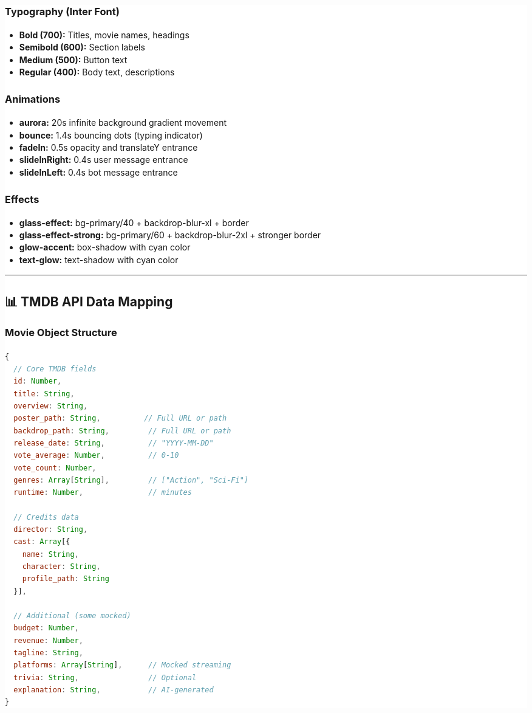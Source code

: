 ### Typography (Inter Font)
- **Bold (700):** Titles, movie names, headings
- **Semibold (600):** Section labels
- **Medium (500):** Button text
- **Regular (400):** Body text, descriptions

### Animations
- **aurora:** 20s infinite background gradient movement
- **bounce:** 1.4s bouncing dots (typing indicator)
- **fadeIn:** 0.5s opacity and translateY entrance
- **slideInRight:** 0.4s user message entrance
- **slideInLeft:** 0.4s bot message entrance

### Effects
- **glass-effect:** bg-primary/40 + backdrop-blur-xl + border
- **glass-effect-strong:** bg-primary/60 + backdrop-blur-2xl + stronger border
- **glow-accent:** box-shadow with cyan color
- **text-glow:** text-shadow with cyan color

---

## 📊 TMDB API Data Mapping

### Movie Object Structure
```javascript
{
  // Core TMDB fields
  id: Number,
  title: String,
  overview: String,
  poster_path: String,          // Full URL or path
  backdrop_path: String,         // Full URL or path
  release_date: String,          // "YYYY-MM-DD"
  vote_average: Number,          // 0-10
  vote_count: Number,
  genres: Array[String],         // ["Action", "Sci-Fi"]
  runtime: Number,               // minutes
  
  // Credits data
  director: String,
  cast: Array[{
    name: String,
    character: String,
    profile_path: String
  }],
  
  // Additional (some mocked)
  budget: Number,
  revenue: Number,
  tagline: String,
  platforms: Array[String],      // Mocked streaming
  trivia: String,                // Optional
  explanation: String,           // AI-generated
}
```
